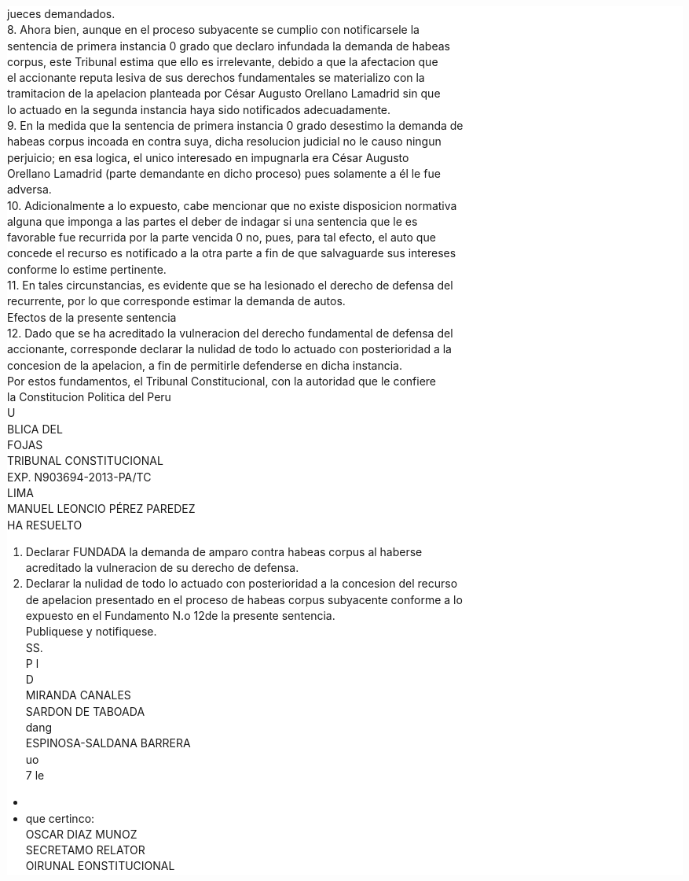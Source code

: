 jueces demandados.  
8. Ahora bien, aunque en el proceso subyacente se cumplio con notificarsele la  
sentencia de primera instancia 0 grado que declaro infundada la demanda de habeas  
corpus, este Tribunal estima que ello es irrelevante, debido a que la afectacion que  
el accionante reputa lesiva de sus derechos fundamentales se materializo con la  
tramitacion de la apelacion planteada por César Augusto Orellano Lamadrid sin que  
lo actuado en la segunda instancia haya sido notificados adecuadamente.  
9. En la medida que la sentencia de primera instancia 0 grado desestimo la demanda de  
habeas corpus incoada en contra suya, dicha resolucion judicial no le causo ningun  
perjuicio; en esa logica, el unico interesado en impugnarla era César Augusto  
Orellano Lamadrid (parte demandante en dicho proceso) pues solamente a él le fue  
adversa.  
10. Adicionalmente a lo expuesto, cabe mencionar que no existe disposicion normativa  
alguna que imponga a las partes el deber de indagar si una sentencia que le es  
favorable fue recurrida por la parte vencida 0 no, pues, para tal efecto, el auto que  
concede el recurso es notificado a la otra parte a fin de que salvaguarde sus intereses  
conforme lo estime pertinente.  
11. En tales circunstancias, es evidente que se ha lesionado el derecho de defensa del  
recurrente, por lo que corresponde estimar la demanda de autos.  
Efectos de la presente sentencia  
12. Dado que se ha acreditado la vulneracion del derecho fundamental de defensa del  
accionante, corresponde declarar la nulidad de todo lo actuado con posterioridad a la  
concesion de la apelacion, a fin de permitirle defenderse en dicha instancia.  
Por estos fundamentos, el Tribunal Constitucional, con la autoridad que le confiere  
la Constitucion Politica del Peru  
U  
BLICA DEL  
FOJAS  
TRIBUNAL CONSTITUCIONAL  
EXP. N903694-2013-PA/TC  
LIMA  
MANUEL LEONCIO PÉREZ PAREDEZ  
HA RESUELTO  
1. Declarar FUNDADA la demanda de amparo contra habeas corpus al haberse  
acreditado la vulneracion de su derecho de defensa.  
2. Declarar la nulidad de todo lo actuado con posterioridad a la concesion del recurso  
de apelacion presentado en el proceso de habeas corpus subyacente conforme a lo  
expuesto en el Fundamento N.o 12de la presente sentencia.  
Publiquese y notifiquese.  
SS.  
P  l  
D  
MIRANDA CANALES  
SARDON DE TABOADA  
dang  
ESPINOSA-SALDANA BARRERA  
uo  
7 le  
-  
- que certinco:  
OSCAR DIAZ MUNOZ  
SECRETAMO RELATOR  
OIRUNAL EONSTITUCIONAL